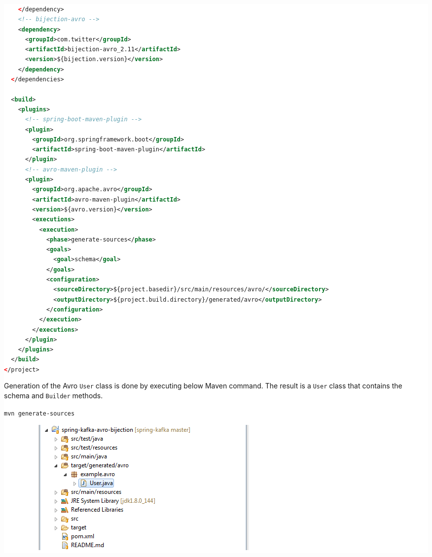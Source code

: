 ``` xml
    </dependency>
    <!-- bijection-avro -->
    <dependency>
      <groupId>com.twitter</groupId>
      <artifactId>bijection-avro_2.11</artifactId>
      <version>${bijection.version}</version>
    </dependency>
  </dependencies>

  <build>
    <plugins>
      <!-- spring-boot-maven-plugin -->
      <plugin>
        <groupId>org.springframework.boot</groupId>
        <artifactId>spring-boot-maven-plugin</artifactId>
      </plugin>
      <!-- avro-maven-plugin -->
      <plugin>
        <groupId>org.apache.avro</groupId>
        <artifactId>avro-maven-plugin</artifactId>
        <version>${avro.version}</version>
        <executions>
          <execution>
            <phase>generate-sources</phase>
            <goals>
              <goal>schema</goal>
            </goals>
            <configuration>
              <sourceDirectory>${project.basedir}/src/main/resources/avro/</sourceDirectory>
              <outputDirectory>${project.build.directory}/generated/avro</outputDirectory>
            </configuration>
          </execution>
        </executions>
      </plugin>
    </plugins>
  </build>
</project>
```

Generation of the Avro `User` class is done by executing below Maven command. The result is a `User` class that contains the schema and `Builder` methods.

``` bash
mvn generate-sources
```

![bijection avro generated java classes](bijection-avro-generated-java-classes.png)
